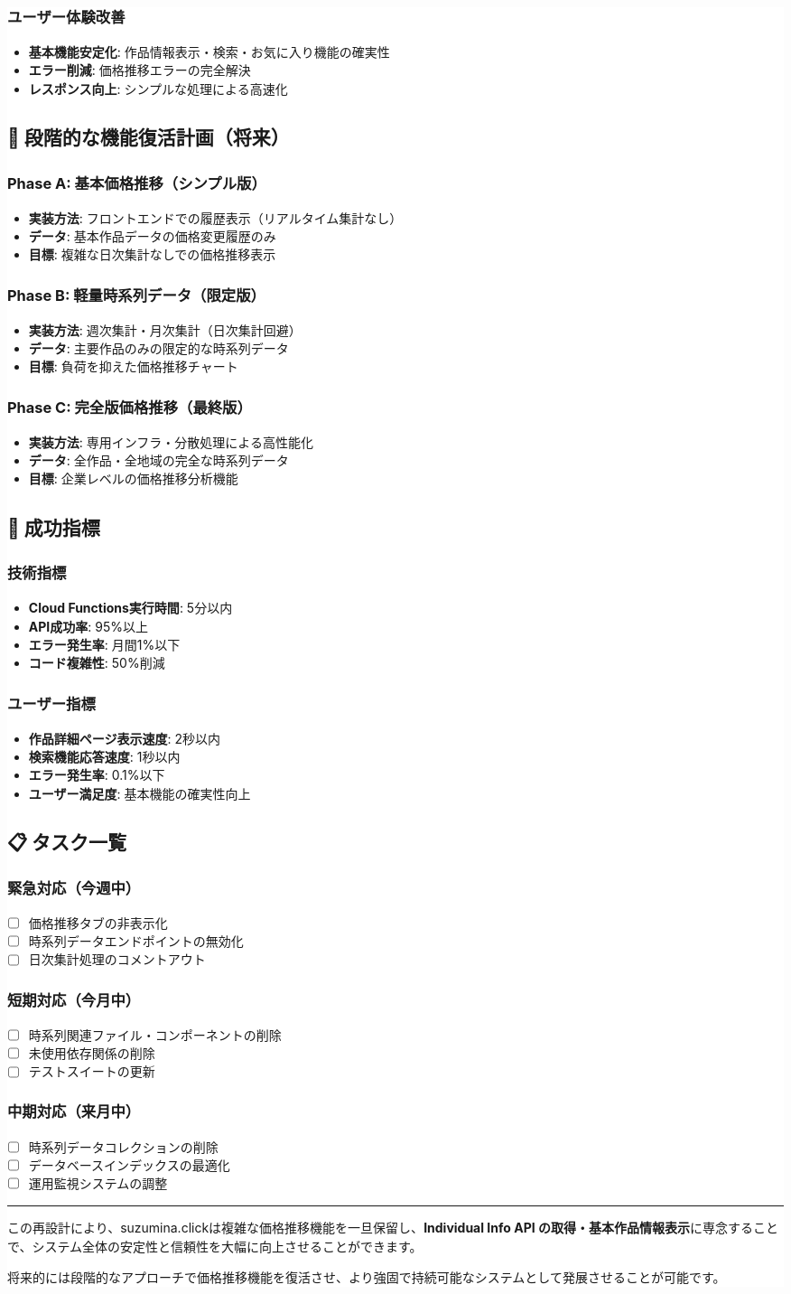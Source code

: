 ### ユーザー体験改善
- **基本機能安定化**: 作品情報表示・検索・お気に入り機能の確実性
- **エラー削減**: 価格推移エラーの完全解決
- **レスポンス向上**: シンプルな処理による高速化

## 🚀 段階的な機能復活計画（将来）

### Phase A: 基本価格推移（シンプル版）
- **実装方法**: フロントエンドでの履歴表示（リアルタイム集計なし）
- **データ**: 基本作品データの価格変更履歴のみ
- **目標**: 複雑な日次集計なしでの価格推移表示

### Phase B: 軽量時系列データ（限定版）
- **実装方法**: 週次集計・月次集計（日次集計回避）
- **データ**: 主要作品のみの限定的な時系列データ
- **目標**: 負荷を抑えた価格推移チャート

### Phase C: 完全版価格推移（最終版）
- **実装方法**: 専用インフラ・分散処理による高性能化
- **データ**: 全作品・全地域の完全な時系列データ
- **目標**: 企業レベルの価格推移分析機能

## 🎯 成功指標

### 技術指標
- **Cloud Functions実行時間**: 5分以内
- **API成功率**: 95%以上
- **エラー発生率**: 月間1%以下
- **コード複雑性**: 50%削減

### ユーザー指標
- **作品詳細ページ表示速度**: 2秒以内
- **検索機能応答速度**: 1秒以内
- **エラー発生率**: 0.1%以下
- **ユーザー満足度**: 基本機能の確実性向上

## 📋 タスク一覧

### 緊急対応（今週中）
- [ ] 価格推移タブの非表示化
- [ ] 時系列データエンドポイントの無効化
- [ ] 日次集計処理のコメントアウト

### 短期対応（今月中）
- [ ] 時系列関連ファイル・コンポーネントの削除
- [ ] 未使用依存関係の削除
- [ ] テストスイートの更新

### 中期対応（来月中）
- [ ] 時系列データコレクションの削除
- [ ] データベースインデックスの最適化
- [ ] 運用監視システムの調整

---

この再設計により、suzumina.clickは複雑な価格推移機能を一旦保留し、**Individual Info API の取得・基本作品情報表示**に専念することで、システム全体の安定性と信頼性を大幅に向上させることができます。

将来的には段階的なアプローチで価格推移機能を復活させ、より強固で持続可能なシステムとして発展させることが可能です。